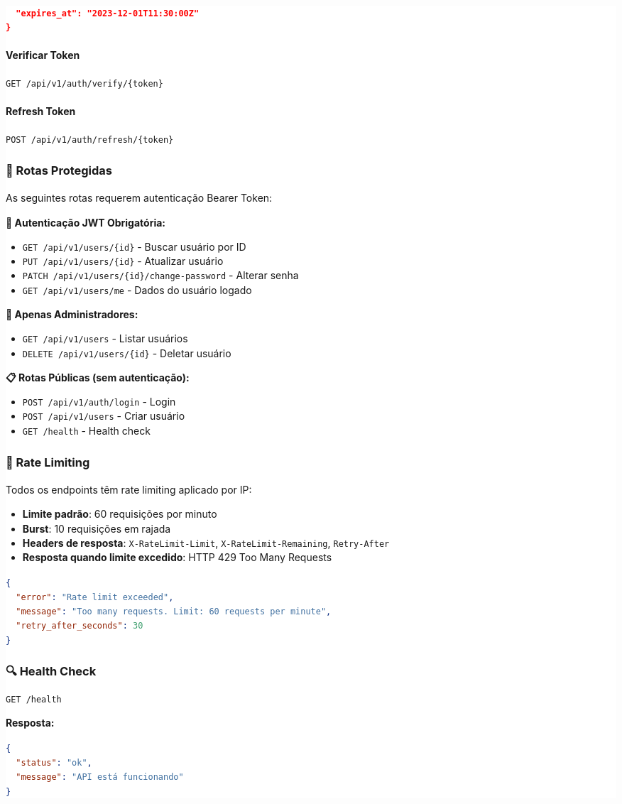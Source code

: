 ```json
  "expires_at": "2023-12-01T11:30:00Z"
}
```

#### Verificar Token
```http
GET /api/v1/auth/verify/{token}
```

#### Refresh Token
```http
POST /api/v1/auth/refresh/{token}
```

### 🔐 Rotas Protegidas

As seguintes rotas requerem autenticação Bearer Token:

**🔑 Autenticação JWT Obrigatória:**
- `GET /api/v1/users/{id}` - Buscar usuário por ID
- `PUT /api/v1/users/{id}` - Atualizar usuário
- `PATCH /api/v1/users/{id}/change-password` - Alterar senha
- `GET /api/v1/users/me` - Dados do usuário logado

**👑 Apenas Administradores:**
- `GET /api/v1/users` - Listar usuários
- `DELETE /api/v1/users/{id}` - Deletar usuário

**📋 Rotas Públicas (sem autenticação):**
- `POST /api/v1/auth/login` - Login
- `POST /api/v1/users` - Criar usuário
- `GET /health` - Health check

### 🚦 Rate Limiting

Todos os endpoints têm rate limiting aplicado por IP:
- **Limite padrão**: 60 requisições por minuto
- **Burst**: 10 requisições em rajada
- **Headers de resposta**: `X-RateLimit-Limit`, `X-RateLimit-Remaining`, `Retry-After`
- **Resposta quando limite excedido**: HTTP 429 Too Many Requests

```json
{
  "error": "Rate limit exceeded",
  "message": "Too many requests. Limit: 60 requests per minute",
  "retry_after_seconds": 30
}
```

### 🔍 Health Check
```http
GET /health
```
**Resposta:**
```json
{
  "status": "ok",
  "message": "API está funcionando"
}
```
